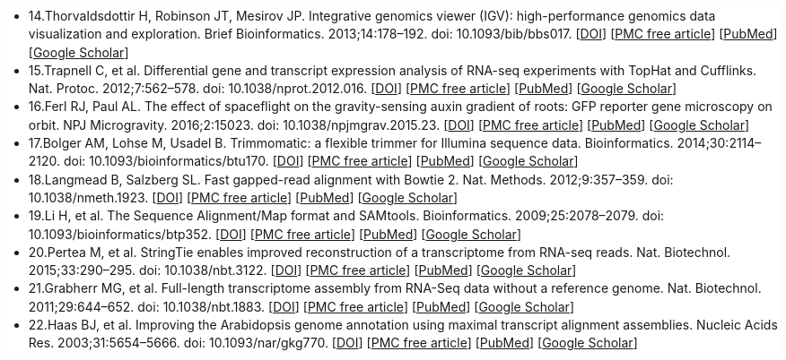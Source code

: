 * 14.Thorvaldsdottir H, Robinson JT, Mesirov JP. Integrative genomics viewer (IGV): high-performance genomics data visualization and exploration. Brief Bioinformatics. 2013;14:178–192. doi: 10.1093/bib/bbs017. [[DOI](https://doi.org/10.1093/bib/bbs017)] [[PMC free article](/articles/PMC3603213/)] [[PubMed](https://pubmed.ncbi.nlm.nih.gov/22517427/)] [[Google Scholar](https://scholar.google.com/scholar_lookup?journal=Brief%20Bioinformatics&title=Integrative%20genomics%20viewer%20(IGV):%20high-performance%20genomics%20data%20visualization%20and%20exploration&author=H%20Thorvaldsdottir&author=JT%20Robinson&author=JP%20Mesirov&volume=14&publication_year=2013&pages=178-192&pmid=22517427&doi=10.1093/bib/bbs017&)]
* 15.Trapnell C, et al. Differential gene and transcript expression analysis of RNA-seq experiments with TopHat and Cufflinks. Nat. Protoc. 2012;7:562–578. doi: 10.1038/nprot.2012.016. [[DOI](https://doi.org/10.1038/nprot.2012.016)] [[PMC free article](/articles/PMC3334321/)] [[PubMed](https://pubmed.ncbi.nlm.nih.gov/22383036/)] [[Google Scholar](https://scholar.google.com/scholar_lookup?journal=Nat.%20Protoc.&title=Differential%20gene%20and%20transcript%20expression%20analysis%20of%20RNA-seq%20experiments%20with%20TopHat%20and%20Cufflinks&author=C%20Trapnell&volume=7&publication_year=2012&pages=562-578&pmid=22383036&doi=10.1038/nprot.2012.016&)]
* 16.Ferl RJ, Paul AL. The effect of spaceflight on the gravity-sensing auxin gradient of roots: GFP reporter gene microscopy on orbit. NPJ Microgravity. 2016;2:15023. doi: 10.1038/npjmgrav.2015.23. [[DOI](https://doi.org/10.1038/npjmgrav.2015.23)] [[PMC free article](/articles/PMC5515520/)] [[PubMed](https://pubmed.ncbi.nlm.nih.gov/28725721/)] [[Google Scholar](https://scholar.google.com/scholar_lookup?journal=NPJ%20Microgravity&title=The%20effect%20of%20spaceflight%20on%20the%20gravity-sensing%20auxin%20gradient%20of%20roots:%20GFP%20reporter%20gene%20microscopy%20on%20orbit&author=RJ%20Ferl&author=AL%20Paul&volume=2&publication_year=2016&pages=15023&pmid=28725721&doi=10.1038/npjmgrav.2015.23&)]
* 17.Bolger AM, Lohse M, Usadel B. Trimmomatic: a flexible trimmer for Illumina sequence data. Bioinformatics. 2014;30:2114–2120. doi: 10.1093/bioinformatics/btu170. [[DOI](https://doi.org/10.1093/bioinformatics/btu170)] [[PMC free article](/articles/PMC4103590/)] [[PubMed](https://pubmed.ncbi.nlm.nih.gov/24695404/)] [[Google Scholar](https://scholar.google.com/scholar_lookup?journal=Bioinformatics&title=Trimmomatic:%20a%20flexible%20trimmer%20for%20Illumina%20sequence%20data&author=AM%20Bolger&author=M%20Lohse&author=B%20Usadel&volume=30&publication_year=2014&pages=2114-2120&pmid=24695404&doi=10.1093/bioinformatics/btu170&)]
* 18.Langmead B, Salzberg SL. Fast gapped-read alignment with Bowtie 2. Nat. Methods. 2012;9:357–359. doi: 10.1038/nmeth.1923. [[DOI](https://doi.org/10.1038/nmeth.1923)] [[PMC free article](/articles/PMC3322381/)] [[PubMed](https://pubmed.ncbi.nlm.nih.gov/22388286/)] [[Google Scholar](https://scholar.google.com/scholar_lookup?journal=Nat.%20Methods&title=Fast%20gapped-read%20alignment%20with%20Bowtie%202&author=B%20Langmead&author=SL%20Salzberg&volume=9&publication_year=2012&pages=357-359&pmid=22388286&doi=10.1038/nmeth.1923&)]
* 19.Li H, et al. The Sequence Alignment/Map format and SAMtools. Bioinformatics. 2009;25:2078–2079. doi: 10.1093/bioinformatics/btp352. [[DOI](https://doi.org/10.1093/bioinformatics/btp352)] [[PMC free article](/articles/PMC2723002/)] [[PubMed](https://pubmed.ncbi.nlm.nih.gov/19505943/)] [[Google Scholar](https://scholar.google.com/scholar_lookup?journal=Bioinformatics&title=The%20Sequence%20Alignment/Map%20format%20and%20SAMtools&author=H%20Li&volume=25&publication_year=2009&pages=2078-2079&pmid=19505943&doi=10.1093/bioinformatics/btp352&)]
* 20.Pertea M, et al. StringTie enables improved reconstruction of a transcriptome from RNA-seq reads. Nat. Biotechnol. 2015;33:290–295. doi: 10.1038/nbt.3122. [[DOI](https://doi.org/10.1038/nbt.3122)] [[PMC free article](/articles/PMC4643835/)] [[PubMed](https://pubmed.ncbi.nlm.nih.gov/25690850/)] [[Google Scholar](https://scholar.google.com/scholar_lookup?journal=Nat.%20Biotechnol.&title=StringTie%20enables%20improved%20reconstruction%20of%20a%20transcriptome%20from%20RNA-seq%20reads&author=M%20Pertea&volume=33&publication_year=2015&pages=290-295&pmid=25690850&doi=10.1038/nbt.3122&)]
* 21.Grabherr MG, et al. Full-length transcriptome assembly from RNA-Seq data without a reference genome. Nat. Biotechnol. 2011;29:644–652. doi: 10.1038/nbt.1883. [[DOI](https://doi.org/10.1038/nbt.1883)] [[PMC free article](/articles/PMC3571712/)] [[PubMed](https://pubmed.ncbi.nlm.nih.gov/21572440/)] [[Google Scholar](https://scholar.google.com/scholar_lookup?journal=Nat.%20Biotechnol.&title=Full-length%20transcriptome%20assembly%20from%20RNA-Seq%20data%20without%20a%20reference%20genome&author=MG%20Grabherr&volume=29&publication_year=2011&pages=644-652&pmid=21572440&doi=10.1038/nbt.1883&)]
* 22.Haas BJ, et al. Improving the Arabidopsis genome annotation using maximal transcript alignment assemblies. Nucleic Acids Res. 2003;31:5654–5666. doi: 10.1093/nar/gkg770. [[DOI](https://doi.org/10.1093/nar/gkg770)] [[PMC free article](/articles/PMC206470/)] [[PubMed](https://pubmed.ncbi.nlm.nih.gov/14500829/)] [[Google Scholar](https://scholar.google.com/scholar_lookup?journal=Nucleic%20Acids%20Res.&title=Improving%20the%20Arabidopsis%20genome%20annotation%20using%20maximal%20transcript%20alignment%20assemblies&author=BJ%20Haas&volume=31&publication_year=2003&pages=5654-5666&pmid=14500829&doi=10.1093/nar/gkg770&)]